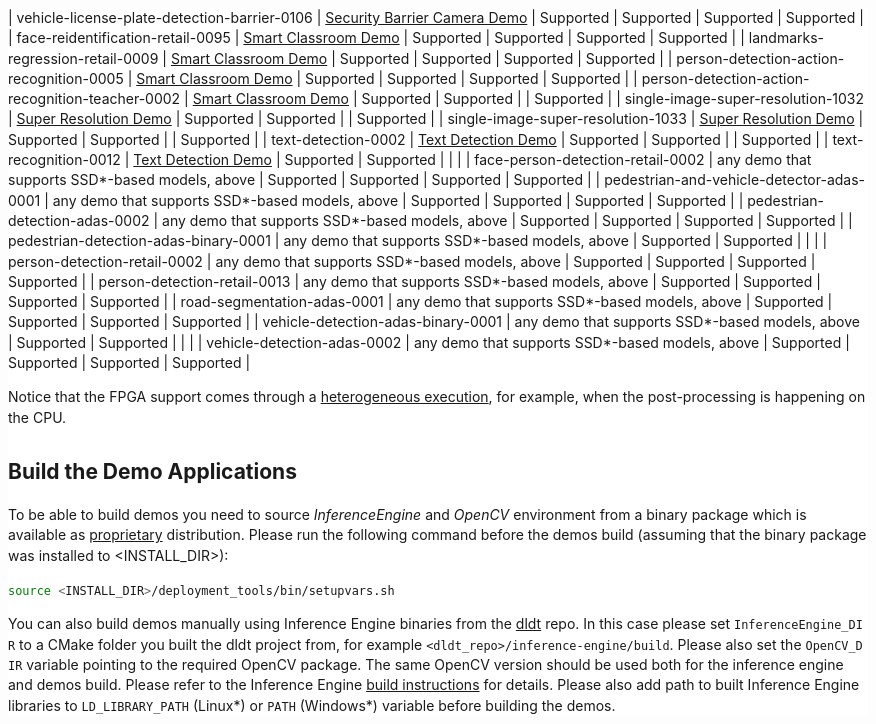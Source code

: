 | vehicle-license-plate-detection-barrier-0106     | [Security Barrier Camera Demo](security_barrier_camera_demo/README.md)              | Supported | Supported | Supported   | Supported       |
| face-reidentification-retail-0095                | [Smart Classroom Demo](smart_classroom_demo/README.md)                              | Supported | Supported | Supported   | Supported       |
| landmarks-regression-retail-0009                 | [Smart Classroom Demo](smart_classroom_demo/README.md)                              | Supported | Supported | Supported   | Supported       |
| person-detection-action-recognition-0005         | [Smart Classroom Demo](smart_classroom_demo/README.md)                              | Supported | Supported | Supported   | Supported       |
| person-detection-action-recognition-teacher-0002 | [Smart Classroom Demo](smart_classroom_demo/README.md)                              | Supported | Supported |             | Supported       |
| single-image-super-resolution-1032               | [Super Resolution Demo](super_resolution_demo/README.md)                            | Supported | Supported |             | Supported       |
| single-image-super-resolution-1033               | [Super Resolution Demo](super_resolution_demo/README.md)                            | Supported | Supported |             | Supported       |
| text-detection-0002                              | [Text Detection Demo](text_detection_demo/README.md)                                | Supported | Supported |             | Supported       |
| text-recognition-0012                            | [Text Detection Demo](text_detection_demo/README.md)                                | Supported | Supported |             |                 |
| face-person-detection-retail-0002                | any demo that supports SSD\*-based models, above                                                               | Supported | Supported | Supported   | Supported       |
| pedestrian-and-vehicle-detector-adas-0001        | any demo that supports SSD\*-based models, above                                                               | Supported | Supported | Supported   | Supported       |
| pedestrian-detection-adas-0002                   | any demo that supports SSD\*-based models, above                                                               | Supported | Supported | Supported   | Supported       |
| pedestrian-detection-adas-binary-0001            | any demo that supports SSD\*-based models, above                                                               | Supported | Supported |             |                 |
| person-detection-retail-0002                     | any demo that supports SSD\*-based models, above                                                               | Supported | Supported | Supported   | Supported       |
| person-detection-retail-0013                     | any demo that supports SSD\*-based models, above                                                               | Supported | Supported | Supported   | Supported       |
| road-segmentation-adas-0001                      | any demo that supports SSD\*-based models, above                                                               | Supported | Supported | Supported   | Supported       |
| vehicle-detection-adas-binary-0001               | any demo that supports SSD\*-based models, above                                                               | Supported | Supported |             |                 |
| vehicle-detection-adas-0002                      | any demo that supports SSD\*-based models, above                                                               | Supported | Supported | Supported   | Supported       |


Notice that the FPGA support comes through a [heterogeneous execution](https://docs.openvinotoolkit.org/latest/_docs_IE_DG_supported_plugins_HETERO.html), for example, when the post-processing is happening on the CPU.

## Build the Demo Applications

To be able to build demos you need to source _InferenceEngine_ and _OpenCV_ environment from a binary package which is available as [proprietary](https://software.intel.com/en-us/openvino-toolkit) distribution.
Please run the following command before the demos build (assuming that the binary package was installed to <INSTALL_DIR>):
```sh
source <INSTALL_DIR>/deployment_tools/bin/setupvars.sh
```
You can also build demos manually using Inference Engine binaries from the
[dldt](https://github.com/opencv/dldt/tree/master) repo. In this case please set `InferenceEngine_DIR` to a CMake folder you built the dldt project from, for example `<dldt_repo>/inference-engine/build`.
Please also set the `OpenCV_DIR` variable pointing to the required OpenCV package. The same OpenCV
version should be used both for the inference engine and demos build.
Please refer to the Inference Engine [build instructions](https://github.com/opencv/dldt/tree/master/inference-engine/README.md)
for details. Please also add path to built Inference Engine libraries to `LD_LIBRARY_PATH` (Linux*) or `PATH` (Windows*) variable before building the demos.
